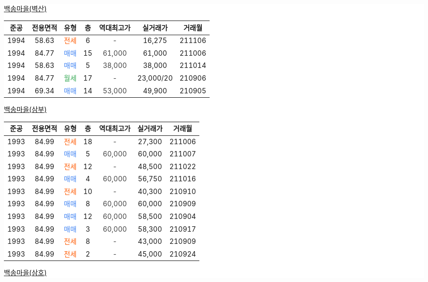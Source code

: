 [백송마을(벽산)](https://search.naver.com/search.naver?query=%EA%B2%BD%EA%B8%B0%EB%8F%84+%EA%B3%A0%EC%96%91%EC%8B%9C+%EC%9D%BC%EC%82%B0%EB%8F%99%EA%B5%AC+%EB%B0%B1%EC%84%9D%EB%8F%99+%EB%B0%B1%EC%86%A1%EB%A7%88%EC%9D%84%28%EB%B2%BD%EC%82%B0%29)

|준공|전용면적|유형|층|역대최고가|실거래가|거래월|
|:---:|:---:|:---:|:---:|:---:|:---:|:---:|
|1994|58.63|<span style="color:#ff5a00">전세</span>|6|<span style="color:#444444">-</span>|16,275|211106|
|1994|84.77|<span style="color:#4285f3">매매</span>|15|<span style="color:#444444">61,000</span>|61,000|211006|
|1994|58.63|<span style="color:#4285f3">매매</span>|5|<span style="color:#444444">38,000</span>|38,000|211014|
|1994|84.77|<span style="color:#34a853">월세</span>|17|<span style="color:#444444">-</span>|23,000/20|210906|
|1994|69.34|<span style="color:#4285f3">매매</span>|14|<span style="color:#444444">53,000</span>|49,900|210905|


<script async src="//pagead2.googlesyndication.com/pagead/js/adsbygoogle.js"></script>

<ins class="adsbygoogle"
     style="display:block"
     data-ad-client="ca-pub-2446590836940007"
     data-ad-slot="1659523306"
     data-ad-format="auto"
     data-full-width-responsive="true"></ins>
<script>
(adsbygoogle = window.adsbygoogle || []).push({});
</script>


[백송마을(삼부)](https://search.naver.com/search.naver?query=%EA%B2%BD%EA%B8%B0%EB%8F%84+%EA%B3%A0%EC%96%91%EC%8B%9C+%EC%9D%BC%EC%82%B0%EB%8F%99%EA%B5%AC+%EB%B0%B1%EC%84%9D%EB%8F%99+%EB%B0%B1%EC%86%A1%EB%A7%88%EC%9D%84%28%EC%82%BC%EB%B6%80%29)

|준공|전용면적|유형|층|역대최고가|실거래가|거래월|
|:---:|:---:|:---:|:---:|:---:|:---:|:---:|
|1993|84.99|<span style="color:#ff5a00">전세</span>|18|<span style="color:#444444">-</span>|27,300|211006|
|1993|84.99|<span style="color:#4285f3">매매</span>|5|<span style="color:#444444">60,000</span>|60,000|211007|
|1993|84.99|<span style="color:#ff5a00">전세</span>|12|<span style="color:#444444">-</span>|48,500|211022|
|1993|84.99|<span style="color:#4285f3">매매</span>|4|<span style="color:#444444">60,000</span>|56,750|211016|
|1993|84.99|<span style="color:#ff5a00">전세</span>|10|<span style="color:#444444">-</span>|40,300|210910|
|1993|84.99|<span style="color:#4285f3">매매</span>|8|<span style="color:#444444">60,000</span>|60,000|210909|
|1993|84.99|<span style="color:#4285f3">매매</span>|12|<span style="color:#444444">60,000</span>|58,500|210904|
|1993|84.99|<span style="color:#4285f3">매매</span>|3|<span style="color:#444444">60,000</span>|58,300|210917|
|1993|84.99|<span style="color:#ff5a00">전세</span>|8|<span style="color:#444444">-</span>|43,000|210909|
|1993|84.99|<span style="color:#ff5a00">전세</span>|2|<span style="color:#444444">-</span>|45,000|210924|

[백송마을(삼호)](https://search.naver.com/search.naver?query=%EA%B2%BD%EA%B8%B0%EB%8F%84+%EA%B3%A0%EC%96%91%EC%8B%9C+%EC%9D%BC%EC%82%B0%EB%8F%99%EA%B5%AC+%EB%B0%B1%EC%84%9D%EB%8F%99+%EB%B0%B1%EC%86%A1%EB%A7%88%EC%9D%84%28%EC%82%BC%ED%98%B8%29)
